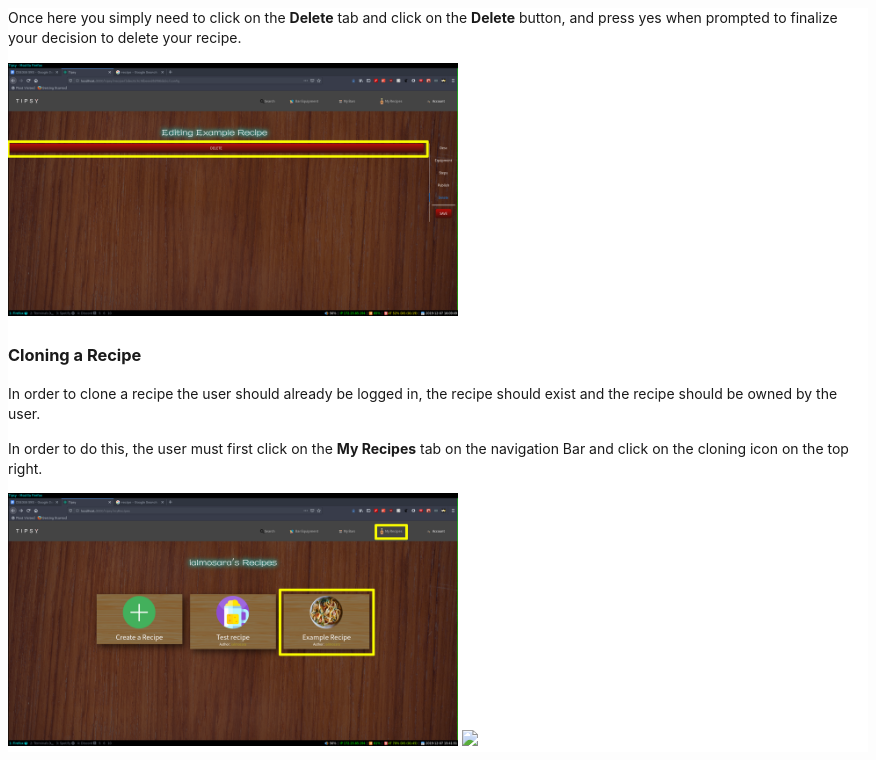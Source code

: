 Once here you simply need to click on the **Delete** tab and click on the **Delete** button, and press yes when prompted to finalize your decision to delete your recipe.

<img src="./Documentation/READMEAssets/DeleteRecipeStep3.png" width="450" height="auto">

### Cloning a Recipe
In order to clone a recipe the user should already be logged in, the recipe should exist and the recipe should be owned by the user.

In order to do this, the user must first click on the **My Recipes** tab on the navigation Bar and click on the cloning icon on the top right.

<img src="./Documentation/READMEAssets/EditRecipeStep1.png" width="450" height="auto"> <img src="./Documentation/READMEAssets/CloneRecipeStep2.png" width="450" height="auto">  
